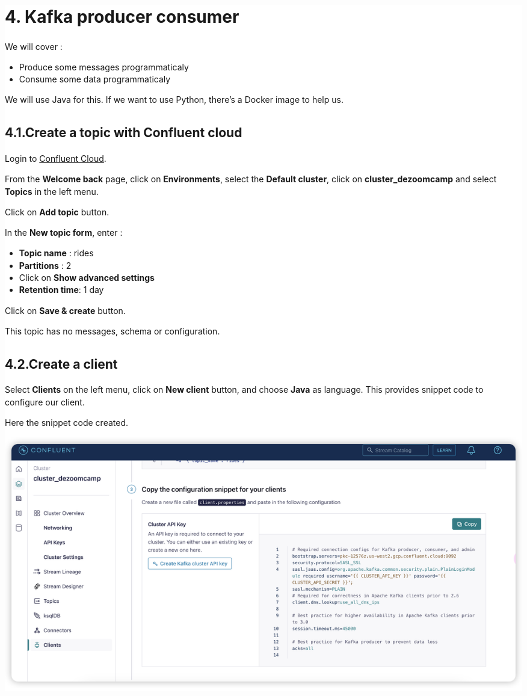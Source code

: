 # 4. Kafka producer consumer

We will cover :

- Produce some messages programmaticaly
- Consume some data programmaticaly

We will use Java for this. If we want to use Python, there’s a Docker image to help us.

## 4.1.Create a topic with Confluent cloud

Login to [Confluent Cloud](https://confluent.cloud/).

From the **Welcome back** page, click on **Environments**, select the **Default cluster**, click on **cluster_dezoomcamp** and select **Topics** in the left menu.

Click on **Add topic** button.

In the **New topic form**, enter :

- **Topic name** : rides
- **Partitions** : 2
- Click on **Show advanced settings**
- **Retention time**: 1 day

Click on **Save & create** button.

This topic has no messages, schema or configuration.

## 4.2.Create a client

Select **Clients** on the left menu, click on **New client** button, and choose **Java** as language. This provides snippet code to configure our client.

Here the snippet code created.

![](./images/06_14.png)
